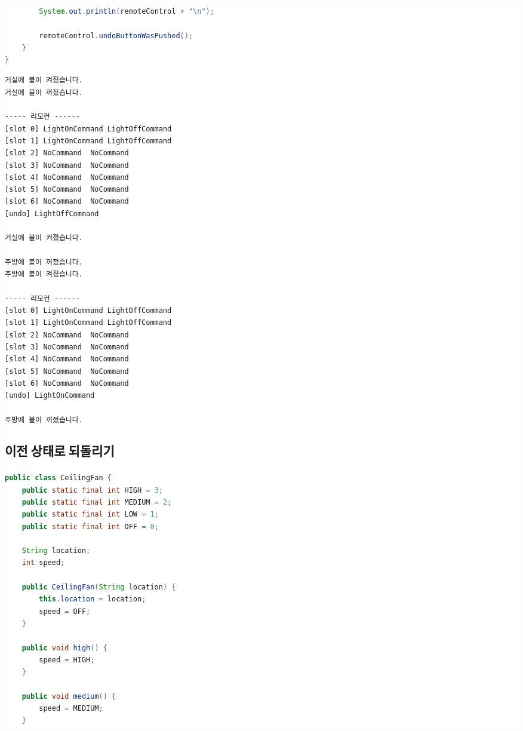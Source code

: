 ```java
        System.out.println(remoteControl + "\n");

        remoteControl.undoButtonWasPushed();
    }
}

```

```
거실에 불이 켜졌습니다.
거실에 불이 꺼젔습니다.

----- 리모컨 ------
[slot 0] LightOnCommand	LightOffCommand
[slot 1] LightOnCommand	LightOffCommand
[slot 2] NoCommand	NoCommand
[slot 3] NoCommand	NoCommand
[slot 4] NoCommand	NoCommand
[slot 5] NoCommand	NoCommand
[slot 6] NoCommand	NoCommand
[undo] LightOffCommand

거실에 불이 켜졌습니다.

주방에 불이 꺼젔습니다.
주방에 불이 켜졌습니다.

----- 리모컨 ------
[slot 0] LightOnCommand	LightOffCommand
[slot 1] LightOnCommand	LightOffCommand
[slot 2] NoCommand	NoCommand
[slot 3] NoCommand	NoCommand
[slot 4] NoCommand	NoCommand
[slot 5] NoCommand	NoCommand
[slot 6] NoCommand	NoCommand
[undo] LightOnCommand

주방에 불이 꺼젔습니다.
```

## 이전 상태로 되돌리기

```java
public class CeilingFan {
    public static final int HIGH = 3;
    public static final int MEDIUM = 2;
    public static final int LOW = 1;
    public static final int OFF = 0;

    String location;
    int speed;

    public CeilingFan(String location) {
        this.location = location;
        speed = OFF;
    }

    public void high() {
        speed = HIGH;
    }

    public void medium() {
        speed = MEDIUM;
    }
```